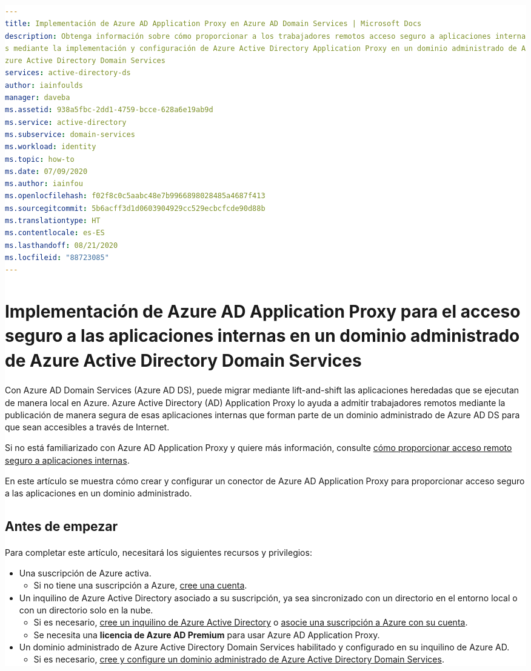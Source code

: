```yaml
---
title: Implementación de Azure AD Application Proxy en Azure AD Domain Services | Microsoft Docs
description: Obtenga información sobre cómo proporcionar a los trabajadores remotos acceso seguro a aplicaciones internas mediante la implementación y configuración de Azure Active Directory Application Proxy en un dominio administrado de Azure Active Directory Domain Services
services: active-directory-ds
author: iainfoulds
manager: daveba
ms.assetid: 938a5fbc-2dd1-4759-bcce-628a6e19ab9d
ms.service: active-directory
ms.subservice: domain-services
ms.workload: identity
ms.topic: how-to
ms.date: 07/09/2020
ms.author: iainfou
ms.openlocfilehash: f02f8c0c5aabc48e7b9966898028485a4687f413
ms.sourcegitcommit: 5b6acff3d1d0603904929cc529ecbcfcde90d88b
ms.translationtype: HT
ms.contentlocale: es-ES
ms.lasthandoff: 08/21/2020
ms.locfileid: "88723085"
---
```

# <a name="deploy-azure-ad-application-proxy-for-secure-access-to-internal-applications-in-an-azure-active-directory-domain-services-managed-domain"></a>Implementación de Azure AD Application Proxy para el acceso seguro a las aplicaciones internas en un dominio administrado de Azure Active Directory Domain Services

Con Azure AD Domain Services (Azure AD DS), puede migrar mediante lift-and-shift las aplicaciones heredadas que se ejecutan de manera local en Azure. Azure Active Directory (AD) Application Proxy lo ayuda a admitir trabajadores remotos mediante la publicación de manera segura de esas aplicaciones internas que forman parte de un dominio administrado de Azure AD DS para que sean accesibles a través de Internet.

Si no está familiarizado con Azure AD Application Proxy y quiere más información, consulte [cómo proporcionar acceso remoto seguro a aplicaciones internas](../active-directory/manage-apps/application-proxy.md).

En este artículo se muestra cómo crear y configurar un conector de Azure AD Application Proxy para proporcionar acceso seguro a las aplicaciones en un dominio administrado.

## <a name="before-you-begin"></a>Antes de empezar

Para completar este artículo, necesitará los siguientes recursos y privilegios:

* Una suscripción de Azure activa.
    * Si no tiene una suscripción a Azure, [cree una cuenta](https://azure.microsoft.com/free/?WT.mc_id=A261C142F).
* Un inquilino de Azure Active Directory asociado a su suscripción, ya sea sincronizado con un directorio en el entorno local o con un directorio solo en la nube.
    * Si es necesario, [cree un inquilino de Azure Active Directory][create-azure-ad-tenant] o [asocie una suscripción a Azure con su cuenta][associate-azure-ad-tenant].
    * Se necesita una **licencia de Azure AD Premium** para usar Azure AD Application Proxy.
* Un dominio administrado de Azure Active Directory Domain Services habilitado y configurado en su inquilino de Azure AD.
    * Si es necesario, [cree y configure un dominio administrado de Azure Active Directory Domain Services][create-azure-ad-ds-instance].


[create-azure-ad-tenant]: ../active-directory/fundamentals/sign-up-organization.md
[associate-azure-ad-tenant]: ../active-directory/fundamentals/active-directory-how-subscriptions-associated-directory.md
[create-azure-ad-ds-instance]: tutorial-create-instance.md
[create-join-windows-vm]: join-windows-vm.md
[azure-bastion]: ../bastion/bastion-create-host-portal.md
[Get-ADComputer]: /powershell/module/addsadministration/get-adcomputer
[Set-ADComputer]: /powershell/module/addsadministration/set-adcomputer